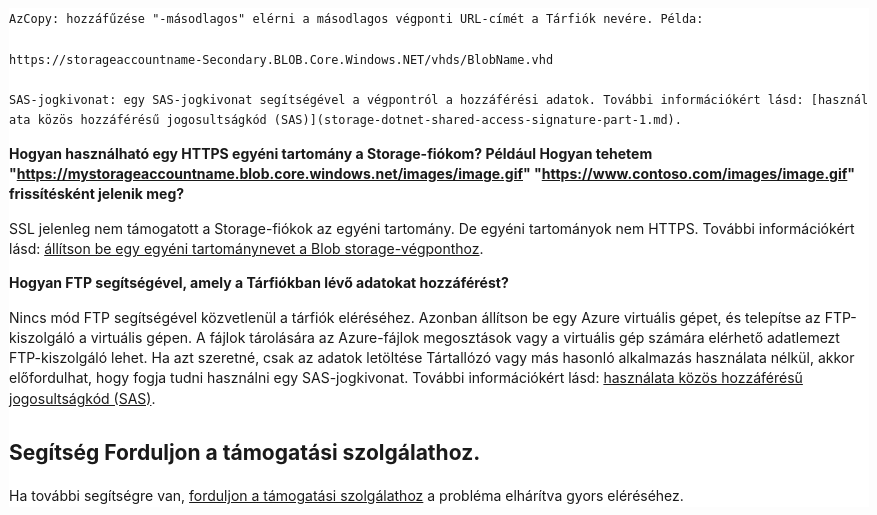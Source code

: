     AzCopy: hozzáfűzése "-másodlagos" elérni a másodlagos végponti URL-címét a Tárfiók nevére. Példa:  
     
    https://storageaccountname-Secondary.BLOB.Core.Windows.NET/vhds/BlobName.vhd

    SAS-jogkivonat: egy SAS-jogkivonat segítségével a végpontról a hozzáférési adatok. További információkért lásd: [használata közös hozzáférésű jogosultságkód (SAS)](storage-dotnet-shared-access-signature-part-1.md).

**Hogyan használható egy HTTPS egyéni tartomány a Storage-fiókom? Például Hogyan tehetem "https://mystorageaccountname.blob.core.windows.net/images/image.gif" "https://www.contoso.com/images/image.gif" frissítésként jelenik meg?**

SSL jelenleg nem támogatott a Storage-fiókok az egyéni tartomány.
De egyéni tartományok nem HTTPS. További információkért lásd: [állítson be egy egyéni tartománynevet a Blob storage-végponthoz](../blobs/storage-custom-domain-name.md).

**Hogyan FTP segítségével, amely a Tárfiókban lévő adatokat hozzáférést?**

Nincs mód FTP segítségével közvetlenül a tárfiók eléréséhez. Azonban állítson be egy Azure virtuális gépet, és telepítse az FTP-kiszolgáló a virtuális gépen. A fájlok tárolására az Azure-fájlok megosztások vagy a virtuális gép számára elérhető adatlemezt FTP-kiszolgáló lehet.
Ha azt szeretné, csak az adatok letöltése Tártallózó vagy más hasonló alkalmazás használata nélkül, akkor előfordulhat, hogy fogja tudni használni egy SAS-jogkivonat. További információkért lásd: [használata közös hozzáférésű jogosultságkód (SAS)](storage-dotnet-shared-access-signature-part-1.md).

## <a name="need-help-contact-support"></a>Segítség Forduljon a támogatási szolgálathoz.

Ha további segítségre van, [forduljon a támogatási szolgálathoz](https://portal.azure.com/?#blade/Microsoft_Azure_Support/HelpAndSupportBlade) a probléma elhárítva gyors eléréséhez.